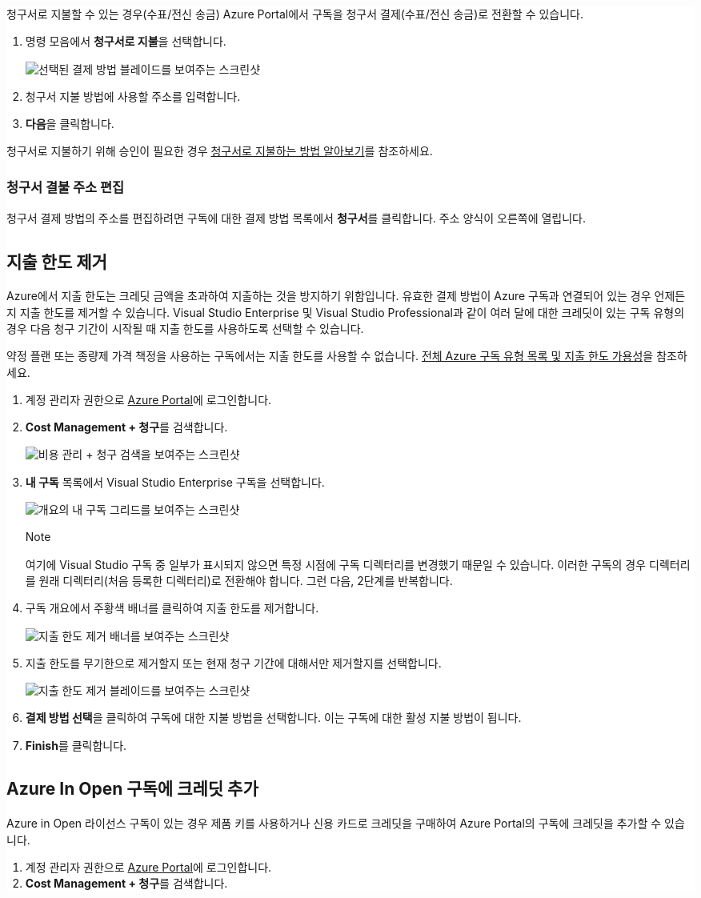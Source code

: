 청구서로 지불할 수 있는 경우(수표/전신 송금) Azure Portal에서 구독을 청구서 결제(수표/전신 송금)로 전환할 수 있습니다.

1. 명령 모음에서 **청구서로 지불**을 선택합니다.

    ![선택된 결제 방법 블레이드를 보여주는 스크린샷](./media/account-admin-tasks/subscription-payment-methods-pay-by-invoice.png)

1. 청구서 지불 방법에 사용할 주소를 입력합니다.
1. **다음**을 클릭합니다.

청구서로 지불하기 위해 승인이 필요한 경우 [청구서로 지불하는 방법 알아보기](pay-by-invoice.md)를 참조하세요.

### <a name="edit-invoice-payment-address"></a>청구서 결불 주소 편집

청구서 결제 방법의 주소를 편집하려면 구독에 대한 결제 방법 목록에서 **청구서**를 클릭합니다. 주소 양식이 오른쪽에 열립니다. 

## <a name="remove-spending-limit"></a>지출 한도 제거

Azure에서 지출 한도는 크레딧 금액을 초과하여 지출하는 것을 방지하기 위함입니다. 유효한 결제 방법이 Azure 구독과 연결되어 있는 경우 언제든지 지출 한도를 제거할 수 있습니다. Visual Studio Enterprise 및 Visual Studio Professional과 같이 여러 달에 대한 크레딧이 있는 구독 유형의 경우 다음 청구 기간이 시작될 때 지출 한도를 사용하도록 선택할 수 있습니다.

약정 플랜 또는 종량제 가격 책정을 사용하는 구독에서는 지출 한도를 사용할 수 없습니다. [전체 Azure 구독 유형 목록 및 지출 한도 가용성](https://azure.microsoft.com/support/legal/offer-details/)을 참조하세요.

1. 계정 관리자 권한으로 [Azure Portal](https://portal.azure.com)에 로그인합니다.
1. **Cost Management + 청구**를 검색합니다.

    ![비용 관리 + 청구 검색을 보여주는 스크린샷 ](./media/account-admin-tasks/search-bar.png)

1. **내 구독** 목록에서 Visual Studio Enterprise 구독을 선택합니다. 

   ![개요의 내 구독 그리드를 보여주는 스크린샷](./media/account-admin-tasks/cost-management-overview-msdn-x.png)

    > [!NOTE]
    > 여기에 Visual Studio 구독 중 일부가 표시되지 않으면 특정 시점에 구독 디렉터리를 변경했기 때문일 수 있습니다. 이러한 구독의 경우 디렉터리를 원래 디렉터리(처음 등록한 디렉터리)로 전환해야 합니다. 그런 다음, 2단계를 반복합니다.
    
1. 구독 개요에서 주황색 배너를 클릭하여 지출 한도를 제거합니다.
    
    ![지출 한도 제거 배너를 보여주는 스크린샷](./media/account-admin-tasks/msdn-remove-spending-limit-banner-x.png)

1. 지출 한도를 무기한으로 제거할지 또는 현재 청구 기간에 대해서만 제거할지를 선택합니다.

   ![지출 한도 제거 블레이드를 보여주는 스크린샷](./media/account-admin-tasks/remove-spending-limit-blade-x.png)

1. **결제 방법 선택**을 클릭하여 구독에 대한 지불 방법을 선택합니다. 이는 구독에 대한 활성 지불 방법이 됩니다.

1. **Finish**를 클릭합니다.

## <a name="add-credits-to-azure-in-open-subscription"></a>Azure In Open 구독에 크레딧 추가

Azure in Open 라이선스 구독이 있는 경우 제품 키를 사용하거나 신용 카드로 크레딧을 구매하여 Azure Portal의 구독에 크레딧을 추가할 수 있습니다.

1. 계정 관리자 권한으로 [Azure Portal](https://portal.azure.com)에 로그인합니다.
1. **Cost Management + 청구**를 검색합니다.
